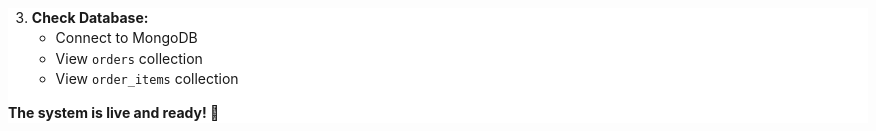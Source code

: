 3. **Check Database:**
   - Connect to MongoDB
   - View `orders` collection
   - View `order_items` collection

**The system is live and ready! 🎉**
